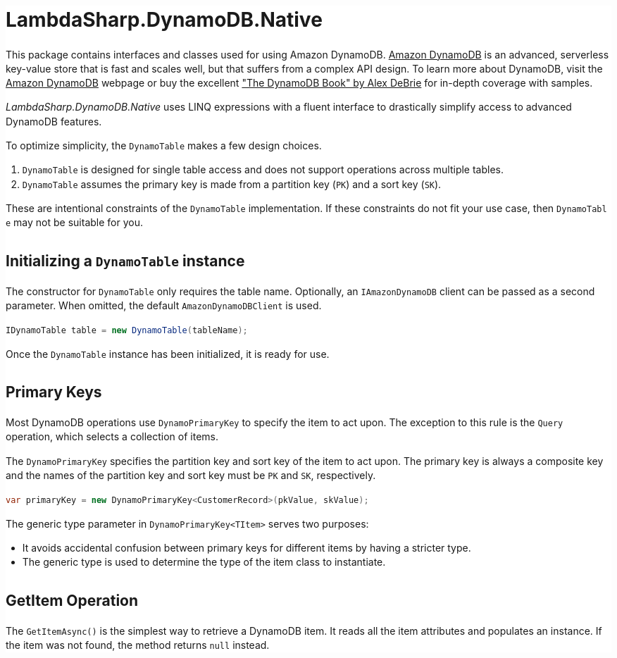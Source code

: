 # LambdaSharp.DynamoDB.Native

This package contains interfaces and classes used for using Amazon DynamoDB. [Amazon DynamoDB](https://docs.aws.amazon.com/amazondynamodb/latest/developerguide/Introduction.html) is an advanced, serverless key-value store that is fast and scales well, but that suffers from a complex API design. To learn more about DynamoDB, visit the [Amazon DynamoDB](https://aws.amazon.com/dynamodb/) webpage or buy the excellent ["The DynamoDB Book" by Alex DeBrie](https://www.dynamodbbook.com/) for in-depth coverage with samples.

_LambdaSharp.DynamoDB.Native_ uses LINQ expressions with a fluent interface to drastically simplify access to advanced DynamoDB features.

To optimize simplicity, the `DynamoTable` makes a few design choices.
1. `DynamoTable` is designed for single table access and does not support operations across multiple tables.
1. `DynamoTable` assumes the primary key is made from a partition key (`PK`) and a sort key (`SK`).

These are intentional constraints of the `DynamoTable` implementation. If these constraints do not fit your use case, then `DynamoTable` may not be suitable for you.


## Initializing a `DynamoTable` instance

The constructor for `DynamoTable` only requires the table name. Optionally, an `IAmazonDynamoDB` client can be passed as a second parameter. When omitted, the default `AmazonDynamoDBClient` is used.

```csharp
IDynamoTable table = new DynamoTable(tableName);
```

Once the `DynamoTable` instance has been initialized, it is ready for use.


## Primary Keys

Most DynamoDB operations use `DynamoPrimaryKey` to specify the item to act upon. The exception to this rule is the `Query` operation, which selects a collection of items.

The `DynamoPrimaryKey` specifies the partition key and sort key of the item to act upon. The primary key is always a composite key and the names of the partition key and sort key must be `PK` and `SK`, respectively.

```csharp
var primaryKey = new DynamoPrimaryKey<CustomerRecord>(pkValue, skValue);
```

The generic type parameter in `DynamoPrimaryKey<TItem>` serves two purposes:
* It avoids accidental confusion between primary keys for different items by having a stricter type.
* The generic type is used to determine the type of the item class to instantiate.


## GetItem Operation

The `GetItemAsync()` is the simplest way to retrieve a DynamoDB item. It reads all the item attributes and populates an instance. If the item was not found, the method returns `null` instead.
